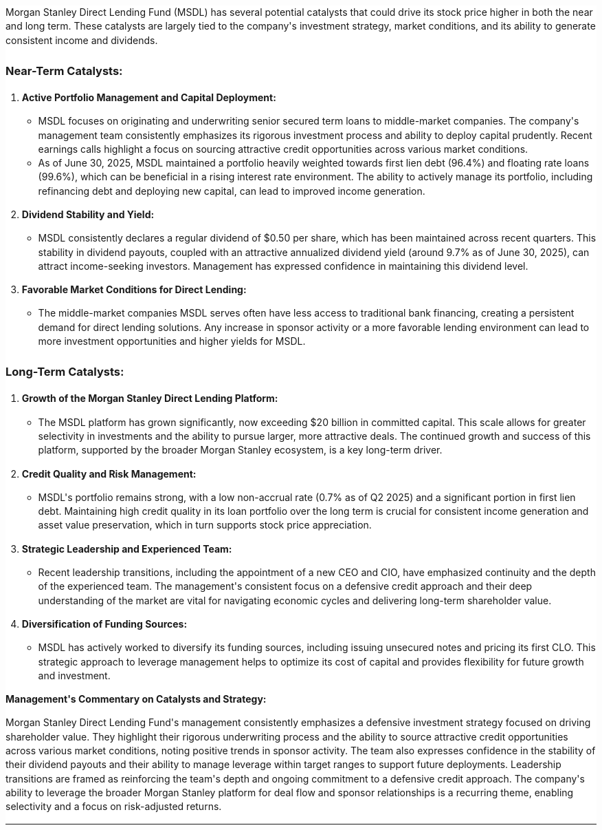 Morgan Stanley Direct Lending Fund (MSDL) has several potential catalysts that could drive its stock price higher in both the near and long term. These catalysts are largely tied to the company's investment strategy, market conditions, and its ability to generate consistent income and dividends.

### Near-Term Catalysts:

1.  **Active Portfolio Management and Capital Deployment:**
    *   MSDL focuses on originating and underwriting senior secured term loans to middle-market companies. The company's management team consistently emphasizes its rigorous investment process and ability to deploy capital prudently. Recent earnings calls highlight a focus on sourcing attractive credit opportunities across various market conditions.
    *   As of June 30, 2025, MSDL maintained a portfolio heavily weighted towards first lien debt (96.4%) and floating rate loans (99.6%), which can be beneficial in a rising interest rate environment. The ability to actively manage its portfolio, including refinancing debt and deploying new capital, can lead to improved income generation.

2.  **Dividend Stability and Yield:**
    *   MSDL consistently declares a regular dividend of $0.50 per share, which has been maintained across recent quarters. This stability in dividend payouts, coupled with an attractive annualized dividend yield (around 9.7% as of June 30, 2025), can attract income-seeking investors. Management has expressed confidence in maintaining this dividend level.

3.  **Favorable Market Conditions for Direct Lending:**
    *   The middle-market companies MSDL serves often have less access to traditional bank financing, creating a persistent demand for direct lending solutions. Any increase in sponsor activity or a more favorable lending environment can lead to more investment opportunities and higher yields for MSDL.

### Long-Term Catalysts:

1.  **Growth of the Morgan Stanley Direct Lending Platform:**
    *   The MSDL platform has grown significantly, now exceeding $20 billion in committed capital. This scale allows for greater selectivity in investments and the ability to pursue larger, more attractive deals. The continued growth and success of this platform, supported by the broader Morgan Stanley ecosystem, is a key long-term driver.

2.  **Credit Quality and Risk Management:**
    *   MSDL's portfolio remains strong, with a low non-accrual rate (0.7% as of Q2 2025) and a significant portion in first lien debt. Maintaining high credit quality in its loan portfolio over the long term is crucial for consistent income generation and asset value preservation, which in turn supports stock price appreciation.

3.  **Strategic Leadership and Experienced Team:**
    *   Recent leadership transitions, including the appointment of a new CEO and CIO, have emphasized continuity and the depth of the experienced team. The management's consistent focus on a defensive credit approach and their deep understanding of the market are vital for navigating economic cycles and delivering long-term shareholder value.

4.  **Diversification of Funding Sources:**
    *   MSDL has actively worked to diversify its funding sources, including issuing unsecured notes and pricing its first CLO. This strategic approach to leverage management helps to optimize its cost of capital and provides flexibility for future growth and investment.

**Management's Commentary on Catalysts and Strategy:**

Morgan Stanley Direct Lending Fund's management consistently emphasizes a defensive investment strategy focused on driving shareholder value. They highlight their rigorous underwriting process and the ability to source attractive credit opportunities across various market conditions, noting positive trends in sponsor activity. The team also expresses confidence in the stability of their dividend payouts and their ability to manage leverage within target ranges to support future deployments. Leadership transitions are framed as reinforcing the team's depth and ongoing commitment to a defensive credit approach. The company's ability to leverage the broader Morgan Stanley platform for deal flow and sponsor relationships is a recurring theme, enabling selectivity and a focus on risk-adjusted returns.

---